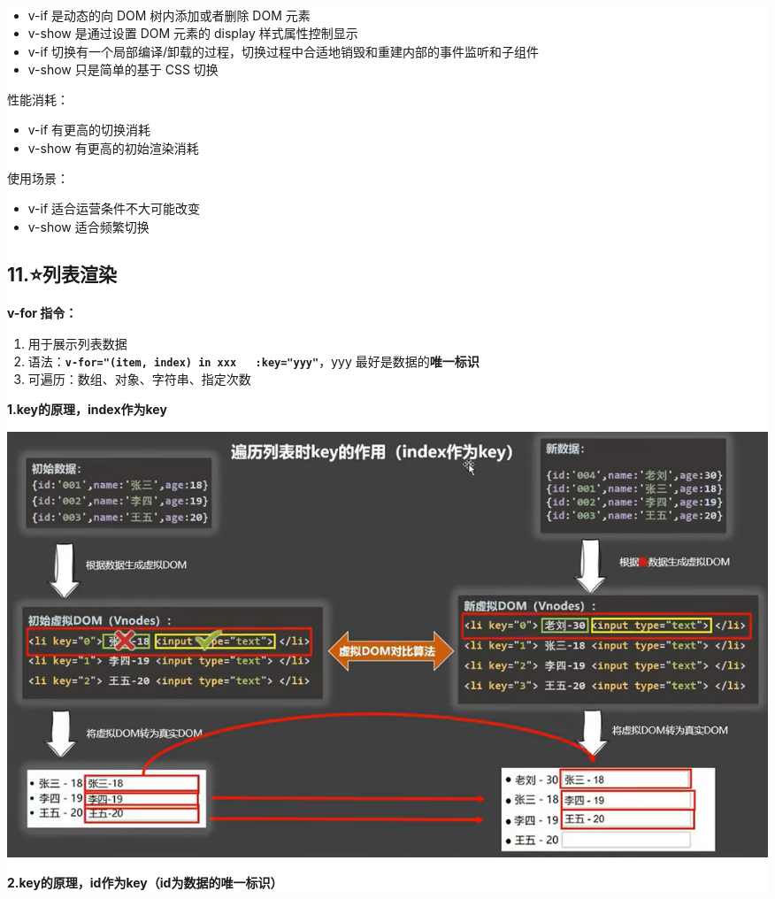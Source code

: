   - v-if 是动态的向 DOM 树内添加或者删除 DOM 元素
  - v-show 是通过设置 DOM 元素的 display 样式属性控制显示
  - v-if 切换有一个局部编译/卸载的过程，切换过程中合适地销毁和重建内部的事件监听和子组件
  - v-show 只是简单的基于 CSS 切换

性能消耗：

- v-if 有更高的切换消耗
- v-show 有更高的初始渲染消耗

使用场景：

- v-if 适合运营条件不大可能改变
- v-show 适合频繁切换



## 11.:star:列表渲染

**v-for 指令：**

1. 用于展示列表数据
2. 语法：**`v-for="(item, index) in xxx   :key="yyy"`**，yyy 最好是数据的**唯一标识**
3. 可遍历：数组、对象、字符串、指定次数

**1.key的原理，index作为key**

![](Vue_Base.assets/key的原理，index作为key.png)

**2.key的原理，id作为key（id为数据的唯一标识）**
